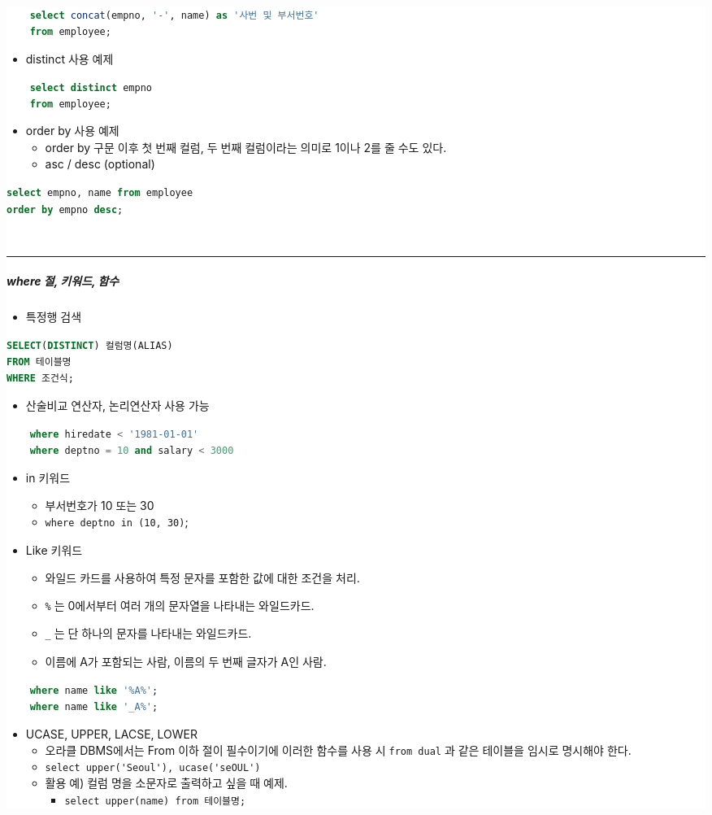 ```sql
    select concat(empno, '-', name) as '사번 및 부서번호' 
    from employee;
```

- distinct 사용 예제

```sql
    select distinct empno 
    from employee;
```

- order by 사용 예제
    - order by 구문 이후 첫 번째 컬럼, 두 번째 컬럼이라는 의미로 1이나 2를 줄 수도 있다.
    - asc / desc (optional)

```sql
select empno, name from employee 
order by empno desc;
```
<br>

***

##### where 절, 키워드, 함수

- 특정행 검색

```sql
SELECT(DISTINCT) 컬럼명(ALIAS)
FROM 테이블명
WHERE 조건식;
```

- 산술비교 연산자, 논리연산자 사용 가능

```sql
    where hiredate < '1981-01-01'
    where deptno = 10 and salary < 3000
```

- in 키워드
    - 부서번호가 10 또는 30
    - `where deptno in (10, 30)`;

- Like 키워드
    - 와일드 카드를 사용하여 특정 문자를 포함한 값에 대한 조건을 처리.
    - `%` 는 0에서부터 여러 개의 문자열을 나타내는 와일드카드.
    - `_` 는 단 하나의 문자를 나타내는 와일드카드.
    
    - 이름에 A가 포함되는 사람, 이름의 두 번째 글자가 A인 사람.

```sql
    where name like '%A%';
    where name like '_A%';
```

- UCASE, UPPER, LACSE, LOWER
    - 오라클 DBMS에서는 From 이하 절이 필수이기에 이러한 함수를 사용 시 `from dual` 과 같은 테이블을 임시로 명시해야 한다.
    - `select upper('Seoul'), ucase('seOUL')`
    - 활용 예) 컬럼 명을 소문자로 출력하고 싶을 때 예제.
        - `select upper(name) from 테이블명;`
